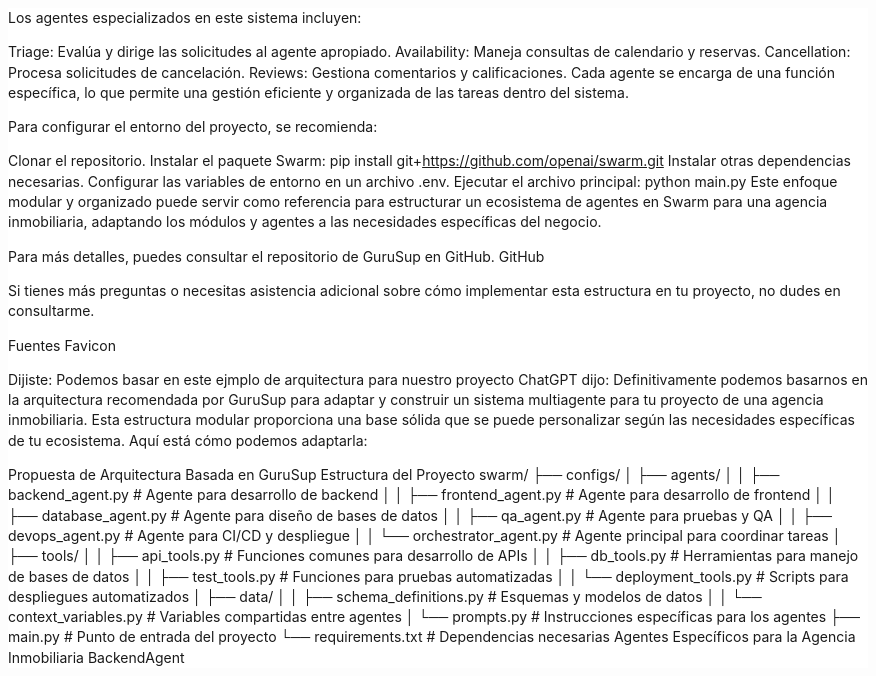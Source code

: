 Los agentes especializados en este sistema incluyen:

Triage: Evalúa y dirige las solicitudes al agente apropiado.
Availability: Maneja consultas de calendario y reservas.
Cancellation: Procesa solicitudes de cancelación.
Reviews: Gestiona comentarios y calificaciones.
Cada agente se encarga de una función específica, lo que permite una gestión eficiente y organizada de las tareas dentro del sistema.

Para configurar el entorno del proyecto, se recomienda:

Clonar el repositorio.
Instalar el paquete Swarm:
pip install git+https://github.com/openai/swarm.git
Instalar otras dependencias necesarias.
Configurar las variables de entorno en un archivo .env.
Ejecutar el archivo principal:
python main.py
Este enfoque modular y organizado puede servir como referencia para estructurar un ecosistema de agentes en Swarm para una agencia inmobiliaria, adaptando los módulos y agentes a las necesidades específicas del negocio.

Para más detalles, puedes consultar el repositorio de GuruSup en GitHub. 
GitHub

Si tienes más preguntas o necesitas asistencia adicional sobre cómo implementar esta estructura en tu proyecto, no dudes en consultarme.


Fuentes
Favicon




Dijiste:
Podemos basar en este ejmplo de arquitectura para nuestro proyecto 
ChatGPT dijo:
Definitivamente podemos basarnos en la arquitectura recomendada por GuruSup para adaptar y construir un sistema multiagente para tu proyecto de una agencia inmobiliaria. Esta estructura modular proporciona una base sólida que se puede personalizar según las necesidades específicas de tu ecosistema. Aquí está cómo podemos adaptarla:

Propuesta de Arquitectura Basada en GuruSup
Estructura del Proyecto
swarm/
├── configs/
│   ├── agents/
│   │   ├── backend_agent.py       # Agente para desarrollo de backend
│   │   ├── frontend_agent.py      # Agente para desarrollo de frontend
│   │   ├── database_agent.py      # Agente para diseño de bases de datos
│   │   ├── qa_agent.py            # Agente para pruebas y QA
│   │   ├── devops_agent.py        # Agente para CI/CD y despliegue
│   │   └── orchestrator_agent.py  # Agente principal para coordinar tareas
│   ├── tools/
│   │   ├── api_tools.py           # Funciones comunes para desarrollo de APIs
│   │   ├── db_tools.py            # Herramientas para manejo de bases de datos
│   │   ├── test_tools.py          # Funciones para pruebas automatizadas
│   │   └── deployment_tools.py    # Scripts para despliegues automatizados
│   ├── data/
│   │   ├── schema_definitions.py  # Esquemas y modelos de datos
│   │   └── context_variables.py   # Variables compartidas entre agentes
│   └── prompts.py                 # Instrucciones específicas para los agentes
├── main.py                        # Punto de entrada del proyecto
└── requirements.txt               # Dependencias necesarias
Agentes Específicos para la Agencia Inmobiliaria
BackendAgent
